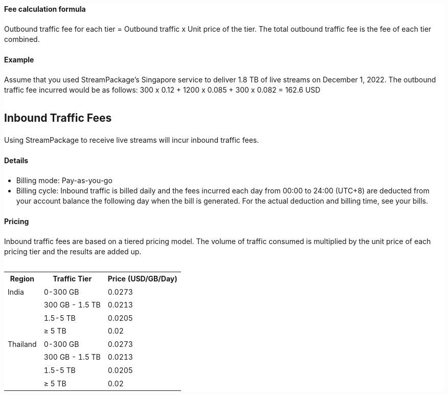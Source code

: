 #### Fee calculation formula
Outbound traffic fee for each tier = Outbound traffic x Unit price of the tier. The total outbound traffic fee is the fee of each tier combined.
#### Example
Assume that you used StreamPackage’s Singapore service to deliver 1.8 TB of live streams on December 1, 2022. The outbound traffic fee incurred would be as follows:
300 x 0.12 + 1200 x 0.085 + 300 x 0.082 = 162.6 USD



## Inbound Traffic Fees
Using StreamPackage to receive live streams will incur inbound traffic fees.
#### Details
- Billing mode: Pay-as-you-go
- Billing cycle: Inbound traffic is billed daily and the fees incurred each day from 00:00 to 24:00 (UTC+8) are deducted from your account balance the following day when the bill is generated. For the actual deduction and billing time, see your bills.

#### Pricing
Inbound traffic fees are based on a tiered pricing model. The volume of traffic consumed is multiplied by the unit price of each pricing tier and the results are added up.
<table class="table-striped">
<table class="table-striped">
<tbody>
	<tr>
		<th>Region</th>
		<th>Traffic Tier</th>
		<th>Price (USD/GB/Day)</th>
	</tr>
	<tr>
		<td rowspan="4">India</td>
		<td>0-300 GB</td>
		<td>0.0273</td>
	</tr>	
	<tr>
		<td>300 GB - 1.5 TB</td>
		<td>0.0213</td>
	</tr>
	<tr>
		<td>1.5-5 TB</td>
		<td>0.0205</td>
	</tr>
	<tr>
		<td>≥ 5 TB</td>
		<td>0.02</td>
	</tr>
	<tr>
		<td rowspan=4 >Thailand</td>
		<td>0-300 GB</td>
		<td>0.0273</td>
	</tr>	
	<tr>
		<td>300 GB - 1.5 TB</td>
		<td>0.0213</td>
	</tr>
	<tr>
		<td>1.5-5 TB</td>
		<td>0.0205</td>
	</tr>
	<tr>
		<td>≥ 5 TB</td>
		<td>0.02</td>
	</tr>